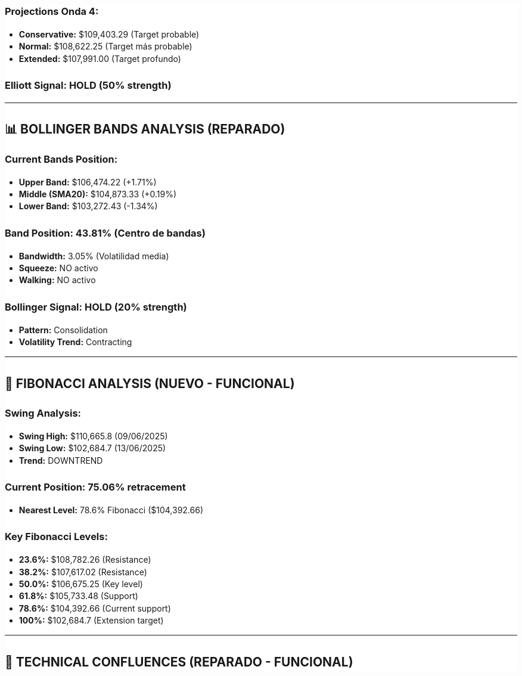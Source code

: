 ### **Projections Onda 4:**
- **Conservative:** $109,403.29 (Target probable)
- **Normal:** $108,622.25 (Target más probable)
- **Extended:** $107,991.00 (Target profundo)

### **Elliott Signal:** HOLD (50% strength)

---

## 📊 BOLLINGER BANDS ANALYSIS (REPARADO)

### **Current Bands Position:**
- **Upper Band:** $106,474.22 (+1.71%)
- **Middle (SMA20):** $104,873.33 (+0.19%)
- **Lower Band:** $103,272.43 (-1.34%)

### **Band Position:** 43.81% (Centro de bandas)
- **Bandwidth:** 3.05% (Volatilidad media)
- **Squeeze:** NO activo
- **Walking:** NO activo

### **Bollinger Signal:** HOLD (20% strength)
- **Pattern:** Consolidation
- **Volatility Trend:** Contracting

---

## 📐 FIBONACCI ANALYSIS (NUEVO - FUNCIONAL)

### **Swing Analysis:**
- **Swing High:** $110,665.8 (09/06/2025)
- **Swing Low:** $102,684.7 (13/06/2025)
- **Trend:** DOWNTREND

### **Current Position:** 75.06% retracement
- **Nearest Level:** 78.6% Fibonacci ($104,392.66)

### **Key Fibonacci Levels:**
- **23.6%:** $108,782.26 (Resistance)
- **38.2%:** $107,617.02 (Resistance)
- **50.0%:** $106,675.25 (Key level)
- **61.8%:** $105,733.48 (Support)
- **78.6%:** $104,392.66 (Current support)
- **100%:** $102,684.7 (Extension target)

---

## 🔄 TECHNICAL CONFLUENCES (REPARADO - FUNCIONAL)
